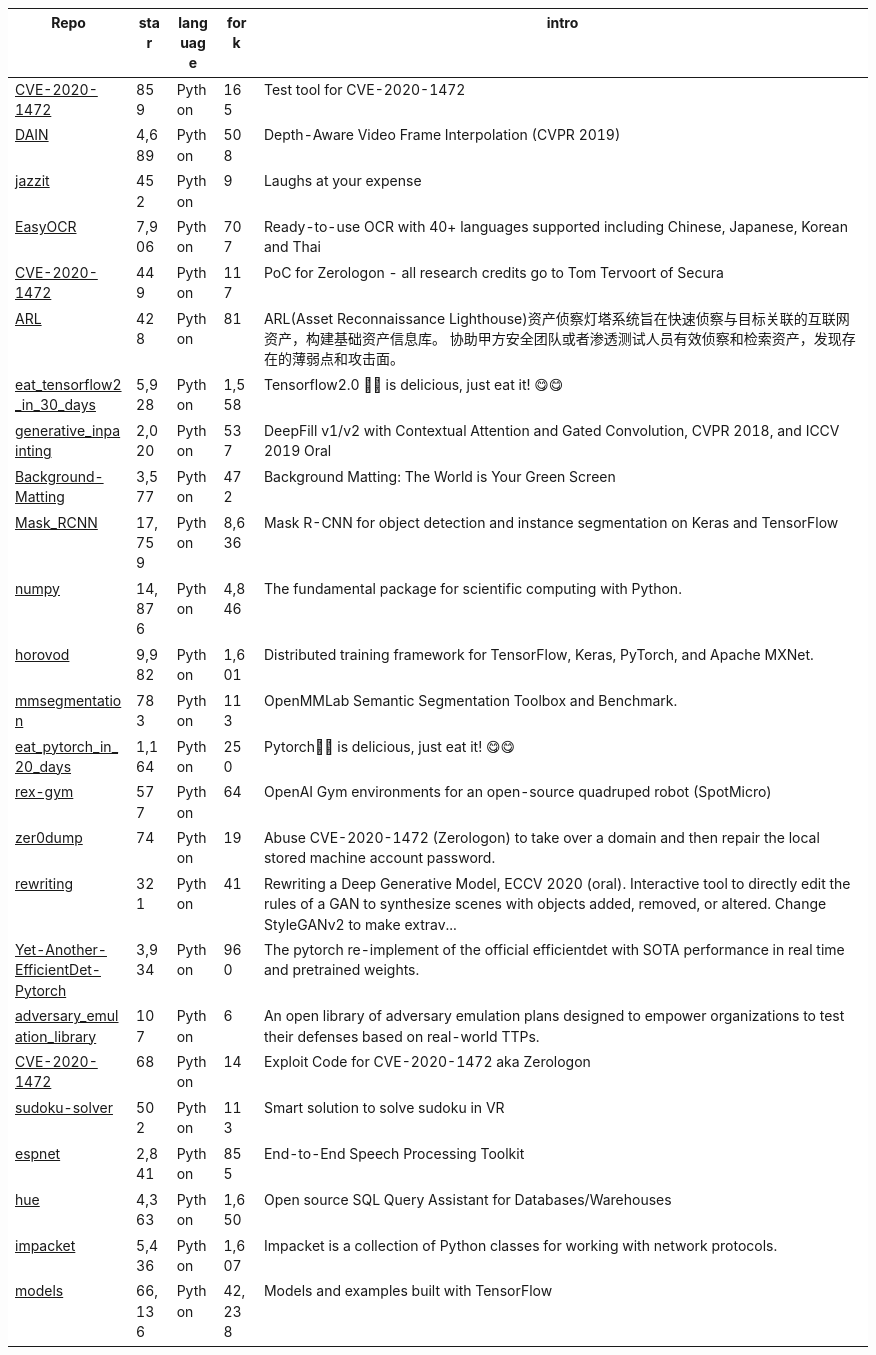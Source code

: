 Repo|star|language|fork|intro
-|-|-|-|-
[CVE-2020-1472](https://github.com/SecuraBV/CVE-2020-1472)|859|Python|165|Test tool for CVE-2020-1472
[DAIN](https://github.com/baowenbo/DAIN)|4,689|Python|508|Depth-Aware Video Frame Interpolation (CVPR 2019)
[jazzit](https://github.com/Sangarshanan/jazzit)|452|Python|9|Laughs at your expense
[EasyOCR](https://github.com/JaidedAI/EasyOCR)|7,906|Python|707|Ready-to-use OCR with 40+ languages supported including Chinese, Japanese, Korean and Thai
[CVE-2020-1472](https://github.com/dirkjanm/CVE-2020-1472)|449|Python|117|PoC for Zerologon - all research credits go to Tom Tervoort of Secura
[ARL](https://github.com/TophantTechnology/ARL)|428|Python|81|ARL(Asset Reconnaissance Lighthouse)资产侦察灯塔系统旨在快速侦察与目标关联的互联网资产，构建基础资产信息库。 协助甲方安全团队或者渗透测试人员有效侦察和检索资产，发现存在的薄弱点和攻击面。
[eat_tensorflow2_in_30_days](https://github.com/lyhue1991/eat_tensorflow2_in_30_days)|5,928|Python|1,558|Tensorflow2.0 🍎🍊 is delicious, just eat it! 😋😋
[generative_inpainting](https://github.com/JiahuiYu/generative_inpainting)|2,020|Python|537|DeepFill v1/v2 with Contextual Attention and Gated Convolution, CVPR 2018, and ICCV 2019 Oral
[Background-Matting](https://github.com/senguptaumd/Background-Matting)|3,577|Python|472|Background Matting: The World is Your Green Screen
[Mask_RCNN](https://github.com/matterport/Mask_RCNN)|17,759|Python|8,636|Mask R-CNN for object detection and instance segmentation on Keras and TensorFlow
[numpy](https://github.com/numpy/numpy)|14,876|Python|4,846|The fundamental package for scientific computing with Python.
[horovod](https://github.com/horovod/horovod)|9,982|Python|1,601|Distributed training framework for TensorFlow, Keras, PyTorch, and Apache MXNet.
[mmsegmentation](https://github.com/open-mmlab/mmsegmentation)|783|Python|113|OpenMMLab Semantic Segmentation Toolbox and Benchmark.
[eat_pytorch_in_20_days](https://github.com/lyhue1991/eat_pytorch_in_20_days)|1,164|Python|250|Pytorch🍊🍉 is delicious, just eat it! 😋😋
[rex-gym](https://github.com/nicrusso7/rex-gym)|577|Python|64|OpenAI Gym environments for an open-source quadruped robot (SpotMicro)
[zer0dump](https://github.com/bb00/zer0dump)|74|Python|19|Abuse CVE-2020-1472 (Zerologon) to take over a domain and then repair the local stored machine account password.
[rewriting](https://github.com/davidbau/rewriting)|321|Python|41|Rewriting a Deep Generative Model, ECCV 2020 (oral). Interactive tool to directly edit the rules of a GAN to synthesize scenes with objects added, removed, or altered. Change StyleGANv2 to make extrav...
[Yet-Another-EfficientDet-Pytorch](https://github.com/zylo117/Yet-Another-EfficientDet-Pytorch)|3,934|Python|960|The pytorch re-implement of the official efficientdet with SOTA performance in real time and pretrained weights.
[adversary_emulation_library](https://github.com/center-for-threat-informed-defense/adversary_emulation_library)|107|Python|6|An open library of adversary emulation plans designed to empower organizations to test their defenses based on real-world TTPs.
[CVE-2020-1472](https://github.com/VoidSec/CVE-2020-1472)|68|Python|14|Exploit Code for CVE-2020-1472 aka Zerologon
[sudoku-solver](https://github.com/remi2257/sudoku-solver)|502|Python|113|Smart solution to solve sudoku in VR
[espnet](https://github.com/espnet/espnet)|2,841|Python|855|End-to-End Speech Processing Toolkit
[hue](https://github.com/cloudera/hue)|4,363|Python|1,650|Open source SQL Query Assistant for Databases/Warehouses
[impacket](https://github.com/SecureAuthCorp/impacket)|5,436|Python|1,607|Impacket is a collection of Python classes for working with network protocols.
[models](https://github.com/tensorflow/models)|66,136|Python|42,238|Models and examples built with TensorFlow
